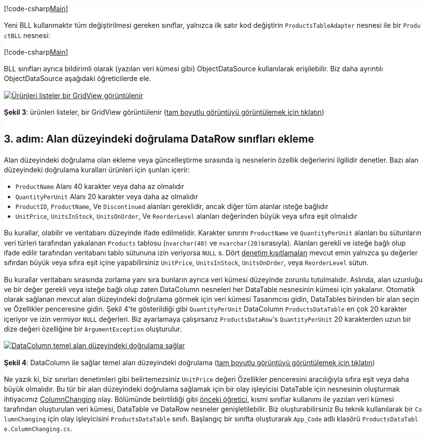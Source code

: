
[!code-csharp[Main](creating-a-business-logic-layer-cs/samples/sample3.cs)]

Yeni BLL kullanmaktır tüm değiştirilmesi gereken sınıflar, yalnızca ilk satır kod değiştirin `ProductsTableAdapter` nesnesi ile bir `ProductBLL` nesnesi:


[!code-csharp[Main](creating-a-business-logic-layer-cs/samples/sample4.cs)]

BLL sınıfları ayrıca bildirimli olarak (yazılan veri kümesi gibi) ObjectDataSource kullanılarak erişilebilir. Biz daha ayrıntılı ObjectDataSource aşağıdaki öğreticilerde ele.


[![Ürünleri listeler bir GridView görüntülenir](creating-a-business-logic-layer-cs/_static/image4.png)](creating-a-business-logic-layer-cs/_static/image3.png)

**Şekil 3**: ürünleri listeler, bir GridView görüntülenir ([tam boyutlu görüntüyü görüntülemek için tıklatın](creating-a-business-logic-layer-cs/_static/image5.png))


## <a name="step-3-adding-field-level-validation-to-the-datarow-classes"></a>3. adım: Alan düzeyindeki doğrulama DataRow sınıfları ekleme

Alan düzeyindeki doğrulama olan ekleme veya güncelleştirme sırasında iş nesnelerin özellik değerlerini ilgilidir denetler. Bazı alan düzeyindeki doğrulama kuralları ürünleri için şunları içerir:

- `ProductName` Alanı 40 karakter veya daha az olmalıdır
- `QuantityPerUnit` Alanı 20 karakter veya daha az olmalıdır
- `ProductID`, `ProductName`, Ve `Discontinued` alanları gereklidir, ancak diğer tüm alanlar isteğe bağlıdır
- `UnitPrice`, `UnitsInStock`, `UnitsOnOrder`, Ve `ReorderLevel` alanları değerinden büyük veya sıfıra eşit olmalıdır

Bu kurallar, olabilir ve veritabanı düzeyinde ifade edilmelidir. Karakter sınırını `ProductName` ve `QuantityPerUnit` alanları bu sütunların veri türleri tarafından yakalanan `Products` tablosu (`nvarchar(40)` ve `nvarchar(20)`sırasıyla). Alanları gerekli ve isteğe bağlı olup ifade edilir tarafından veritabanı tablo sütununa izin veriyorsa `NULL` s. Dört [denetim kısıtlamaları](https://msdn.microsoft.com/en-us/library/ms188258.aspx) mevcut emin yalnızca şu değerler sıfırdan büyük veya sıfıra eşit içine yapabilirsiniz `UnitPrice`, `UnitsInStock`, `UnitsOnOrder`, veya `ReorderLevel` sütun.

Bu kurallar veritabanı sırasında zorlama yanı sıra bunların ayrıca veri kümesi düzeyinde zorunlu tutulmalıdır. Aslında, alan uzunluğu ve bir değer gerekli veya isteğe bağlı olup zaten DataColumn nesneleri her DataTable nesnesinin kümesi için yakalanır. Otomatik olarak sağlanan mevcut alan düzeyindeki doğrulama görmek için veri kümesi Tasarımcısı gidin, DataTables birinden bir alan seçin ve Özellikler penceresine gidin. Şekil 4'te gösterildiği gibi `QuantityPerUnit` DataColumn `ProductsDataTable` en çok 20 karakter içeriyor ve izin vermiyor `NULL` değerleri. Biz ayarlamaya çalışırsanız `ProductsDataRow`'s `QuantityPerUnit` 20 karakterden uzun bir dize değeri özelliğine bir `ArgumentException` oluşturulur.


[![DataColumn temel alan düzeyindeki doğrulama sağlar](creating-a-business-logic-layer-cs/_static/image7.png)](creating-a-business-logic-layer-cs/_static/image6.png)

**Şekil 4**: DataColumn ile sağlar temel alan düzeyindeki doğrulama ([tam boyutlu görüntüyü görüntülemek için tıklatın](creating-a-business-logic-layer-cs/_static/image8.png))


Ne yazık ki, biz sınırları denetimleri gibi belirtemezsiniz `UnitPrice` değeri Özellikler penceresini aracılığıyla sıfıra eşit veya daha büyük olmalıdır. Bu tür bir alan düzeyindeki doğrulama sağlamak için bir olay işleyicisi DataTable için nesnesinin oluşturmak ihtiyacımız [ColumnChanging](https://msdn.microsoft.com/en-us/library/system.data.datatable.columnchanging%28VS.80%29.aspx) olay. Bölümünde belirtildiği gibi [önceki öğretici](creating-a-data-access-layer-cs.md), kısmi sınıflar kullanımı ile yazılan veri kümesi tarafından oluşturulan veri kümesi, DataTable ve DataRow nesneler genişletilebilir. Biz oluşturabilirsiniz Bu teknik kullanılarak bir `ColumnChanging` için olay işleyicisini `ProductsDataTable` sınıfı. Başlangıç bir sınıfta oluşturarak `App_Code` adlı klasörü `ProductsDataTable.ColumnChanging.cs`.
